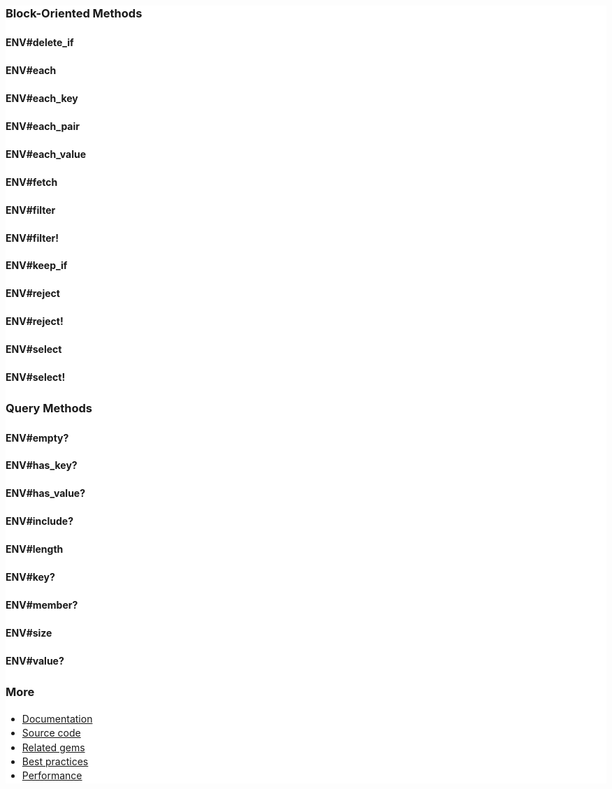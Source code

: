### Block-Oriented Methods

#### ENV#delete_if
#### ENV#each
#### ENV#each_key
#### ENV#each_pair
#### ENV#each_value
#### ENV#fetch
#### ENV#filter
#### ENV#filter!
#### ENV#keep_if
#### ENV#reject
#### ENV#reject!
#### ENV#select
#### ENV#select!

### Query Methods

#### ENV#empty?
#### ENV#has_key?
#### ENV#has_value?
#### ENV#include?
#### ENV#length
#### ENV#key?
#### ENV#member?
#### ENV#size
#### ENV#value?

### More

- [Documentation](https://ruby-doc.org/core-2.6.4/Exception.html)
- [Source code](https://github.com/ruby/ruby/blob/master/hash.c)
- [Related gems](https://rubygems.org/search?query=env)
- [Best practices](https://www.google.com/search?q=ruby+env+best+practice)
- [Performance](https://www.google.com/search?q=ruby+senv+performance)
